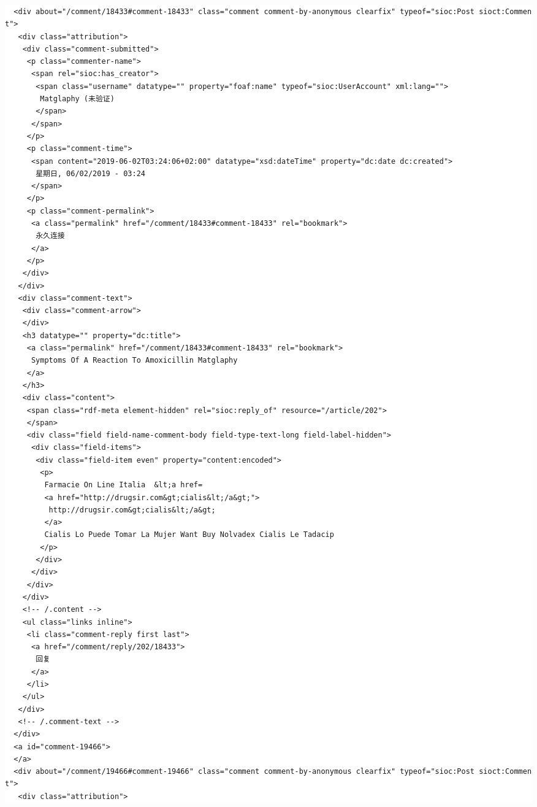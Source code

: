       <div about="/comment/18433#comment-18433" class="comment comment-by-anonymous clearfix" typeof="sioc:Post sioct:Comment">
       <div class="attribution">
        <div class="comment-submitted">
         <p class="commenter-name">
          <span rel="sioc:has_creator">
           <span class="username" datatype="" property="foaf:name" typeof="sioc:UserAccount" xml:lang="">
            Matglaphy (未验证)
           </span>
          </span>
         </p>
         <p class="comment-time">
          <span content="2019-06-02T03:24:06+02:00" datatype="xsd:dateTime" property="dc:date dc:created">
           星期日, 06/02/2019 - 03:24
          </span>
         </p>
         <p class="comment-permalink">
          <a class="permalink" href="/comment/18433#comment-18433" rel="bookmark">
           永久连接
          </a>
         </p>
        </div>
       </div>
       <div class="comment-text">
        <div class="comment-arrow">
        </div>
        <h3 datatype="" property="dc:title">
         <a class="permalink" href="/comment/18433#comment-18433" rel="bookmark">
          Symptoms Of A Reaction To Amoxicillin Matglaphy
         </a>
        </h3>
        <div class="content">
         <span class="rdf-meta element-hidden" rel="sioc:reply_of" resource="/article/202">
         </span>
         <div class="field field-name-comment-body field-type-text-long field-label-hidden">
          <div class="field-items">
           <div class="field-item even" property="content:encoded">
            <p>
             Farmacie On Line Italia  &lt;a href=
             <a href="http://drugsir.com&gt;cialis&lt;/a&gt;">
              http://drugsir.com&gt;cialis&lt;/a&gt;
             </a>
             Cialis Lo Puede Tomar La Mujer Want Buy Nolvadex Cialis Le Tadacip
            </p>
           </div>
          </div>
         </div>
        </div>
        <!-- /.content -->
        <ul class="links inline">
         <li class="comment-reply first last">
          <a href="/comment/reply/202/18433">
           回复
          </a>
         </li>
        </ul>
       </div>
       <!-- /.comment-text -->
      </div>
      <a id="comment-19466">
      </a>
      <div about="/comment/19466#comment-19466" class="comment comment-by-anonymous clearfix" typeof="sioc:Post sioct:Comment">
       <div class="attribution">